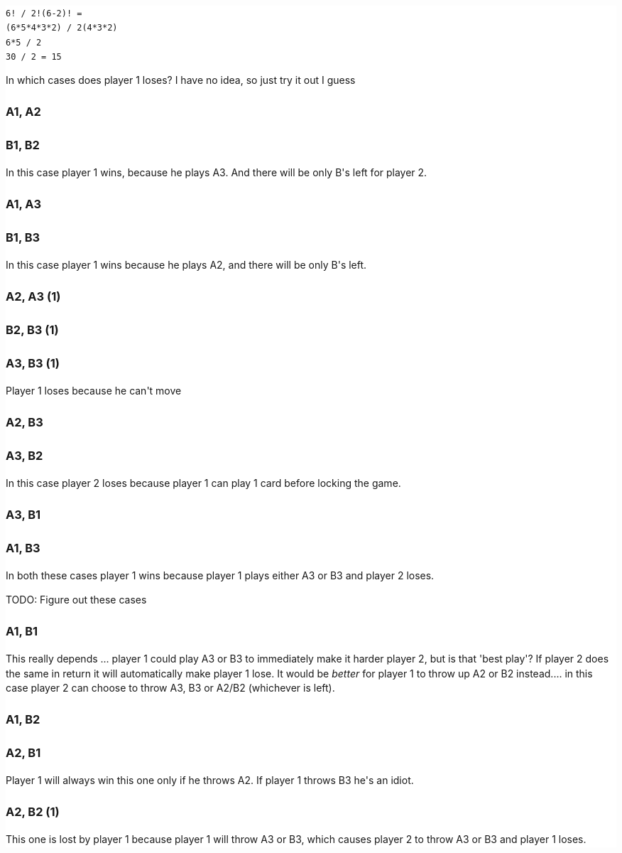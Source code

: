 ```
6! / 2!(6-2)! =
(6*5*4*3*2) / 2(4*3*2)
6*5 / 2
30 / 2 = 15
```

In which cases does player 1 loses? I have no idea, so just try it out I guess

### A1, A2
### B1, B2
In this case player 1 wins, because he plays A3. And there will be only B's left for player 2.

### A1, A3
### B1, B3
In this case player 1 wins because he plays A2, and there will be only B's left.

### A2, A3 (1)
### B2, B3 (1)
### A3, B3 (1)
Player 1 loses because he can't move

### A2, B3
### A3, B2
In this case player 2 loses because player 1 can play 1 card before locking the game.

### A3, B1
### A1, B3
In both these cases player 1 wins because player 1 plays either A3 or B3 and player 2 loses.

TODO: Figure out these cases
### A1, B1
This really depends ... player 1 could play A3 or B3 to immediately make it harder player 2, but is that 'best play'? If player 2 does the same in return it will automatically make player 1 lose. It would be _better_ for player 1 to throw up A2 or B2 instead.... in this case player 2 can choose to throw A3, B3 or A2/B2 (whichever is left).

### A1, B2
### A2, B1
Player 1 will always win this one only if he throws A2. If player 1 throws B3 he's an idiot.

### A2, B2 (1)
This one is lost by player 1 because player 1 will throw A3 or B3, which causes player 2 to throw A3 or B3 and player 1 loses.
